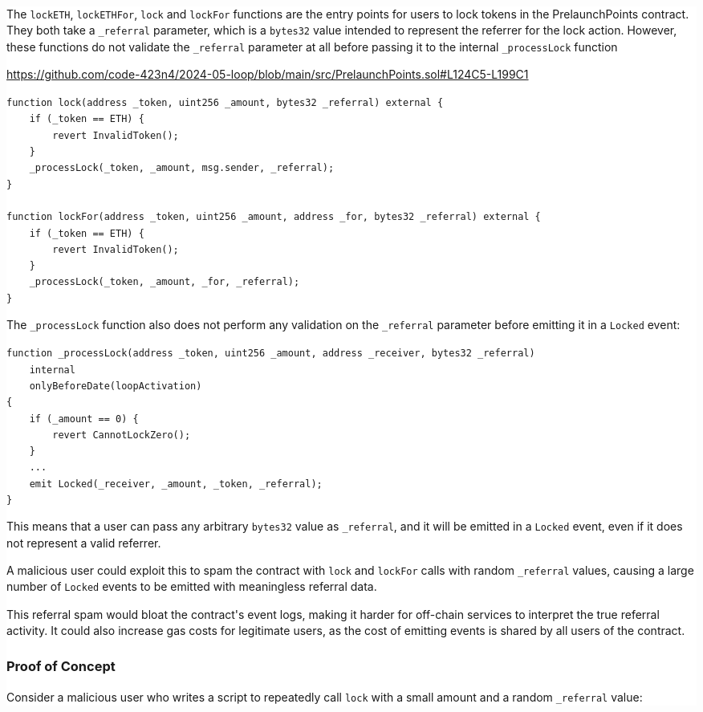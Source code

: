 The `lockETH`, `lockETHFor`, `lock` and `lockFor` functions are the entry points for users to lock tokens in the PrelaunchPoints contract. They both take a `_referral` parameter, which is a `bytes32` value intended to represent the referrer for the lock action. However, these functions do not validate the `_referral` parameter at all before passing it to the internal `_processLock` function

https://github.com/code-423n4/2024-05-loop/blob/main/src/PrelaunchPoints.sol#L124C5-L199C1


```solidity
function lock(address _token, uint256 _amount, bytes32 _referral) external {
    if (_token == ETH) {
        revert InvalidToken();
    }
    _processLock(_token, _amount, msg.sender, _referral);
}

function lockFor(address _token, uint256 _amount, address _for, bytes32 _referral) external {
    if (_token == ETH) {
        revert InvalidToken();
    }
    _processLock(_token, _amount, _for, _referral);
}
```

The `_processLock` function also does not perform any validation on the `_referral` parameter before emitting it in a `Locked` event:

```solidity
function _processLock(address _token, uint256 _amount, address _receiver, bytes32 _referral) 
    internal
    onlyBeforeDate(loopActivation) 
{
    if (_amount == 0) {
        revert CannotLockZero();
    }
    ...
    emit Locked(_receiver, _amount, _token, _referral);
}
```

This means that a user can pass any arbitrary `bytes32` value as `_referral`, and it will be emitted in a `Locked` event, even if it does not represent a valid referrer.

A malicious user could exploit this to spam the contract with `lock` and `lockFor` calls with random `_referral` values, causing a large number of `Locked` events to be emitted with meaningless referral data. 

This referral spam would bloat the contract's event logs, making it harder for off-chain services to interpret the true referral activity. It could also increase gas costs for legitimate users, as the cost of emitting events is shared by all users of the contract.

### Proof of Concept

Consider a malicious user who writes a script to repeatedly call `lock` with a small amount and a random `_referral` value:
